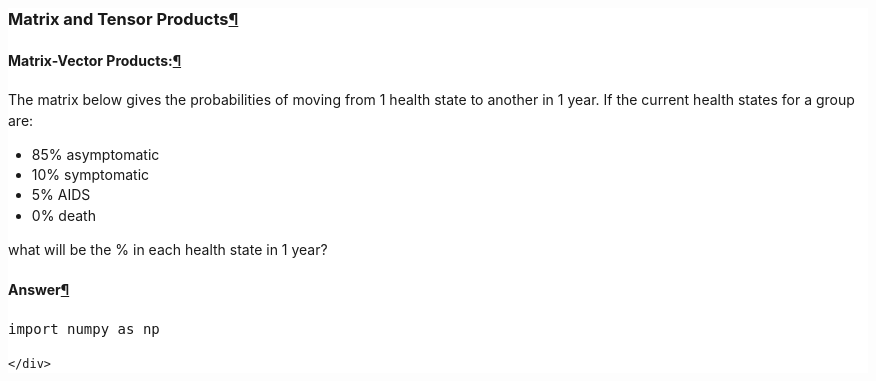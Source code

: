 </div>
</div>
</div>
<div class="cell border-box-sizing text_cell rendered"><div class="inner_cell">
<div class="text_cell_render border-box-sizing rendered_html">
<h3 id="Matrix-and-Tensor-Products">Matrix and Tensor Products<a class="anchor-link" href="#Matrix-and-Tensor-Products">&#182;</a></h3>
</div>
</div>
</div>
<div class="cell border-box-sizing text_cell rendered"><div class="inner_cell">
<div class="text_cell_render border-box-sizing rendered_html">
<h4 id="Matrix-Vector-Products:">Matrix-Vector Products:<a class="anchor-link" href="#Matrix-Vector-Products:">&#182;</a></h4>
</div>
</div>
</div>
<div class="cell border-box-sizing text_cell rendered"><div class="inner_cell">
<div class="text_cell_render border-box-sizing rendered_html">
<p>The matrix below gives the probabilities of moving from 1 health state to another in 1 year.  If the current health states for a group are:</p>
<ul>
<li>85% asymptomatic</li>
<li>10% symptomatic</li>
<li>5% AIDS</li>
<li>0% death</li>
</ul>
<p>what will be the % in each health state in 1 year?</p>

</div>
</div>
</div>
<div class="cell border-box-sizing text_cell rendered"><div class="inner_cell">
<div class="text_cell_render border-box-sizing rendered_html">
<h4 id="Answer">Answer<a class="anchor-link" href="#Answer">&#182;</a></h4>
</div>
</div>
</div>
<div class="cell border-box-sizing code_cell rendered">
<div class="input">

<div class="inner_cell">
    <div class="input_area">
<div class=" highlight hl-ipython3"><pre><span></span><span class="kn">import</span> <span class="nn">numpy</span> <span class="k">as</span> <span class="nn">np</span>
</pre></div>

    </div>
</div>
</div>

</div>
<div class="cell border-box-sizing code_cell rendered">
<div class="input">
